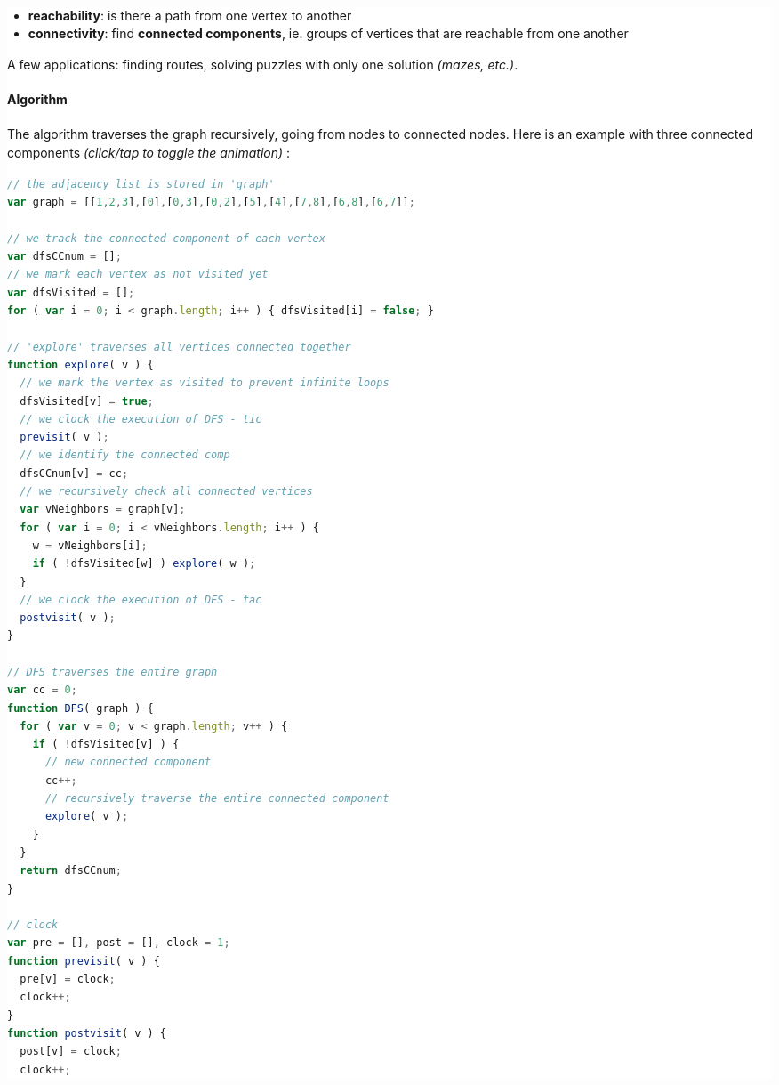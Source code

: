 + **reachability**: is there a path from one vertex to another
+ **connectivity**: find **connected components**, ie. groups of vertices that are reachable from one another

A few applications: finding routes, solving puzzles with only one solution _(mazes, etc.)_.


#### Algorithm

The algorithm traverses the graph recursively, going from nodes to connected nodes. Here is an example with three connected components _(click/tap to toggle the animation)_ :

<div pw-gif staticImg="/modules/articles/assets/img/dfs00.png" gifImg="/modules/articles/assets/img/dfs.gif"></div>

```js
// the adjacency list is stored in 'graph'
var graph = [[1,2,3],[0],[0,3],[0,2],[5],[4],[7,8],[6,8],[6,7]];

// we track the connected component of each vertex
var dfsCCnum = [];
// we mark each vertex as not visited yet
var dfsVisited = [];
for ( var i = 0; i < graph.length; i++ ) { dfsVisited[i] = false; }

// 'explore' traverses all vertices connected together
function explore( v ) {
  // we mark the vertex as visited to prevent infinite loops 
  dfsVisited[v] = true;
  // we clock the execution of DFS - tic
  previsit( v );
  // we identify the connected comp
  dfsCCnum[v] = cc;
  // we recursively check all connected vertices
  var vNeighbors = graph[v];
  for ( var i = 0; i < vNeighbors.length; i++ ) {
    w = vNeighbors[i];
    if ( !dfsVisited[w] ) explore( w );
  }
  // we clock the execution of DFS - tac
  postvisit( v );
}

// DFS traverses the entire graph
var cc = 0;
function DFS( graph ) {
  for ( var v = 0; v < graph.length; v++ ) {
    if ( !dfsVisited[v] ) {
      // new connected component
      cc++; 
      // recursively traverse the entire connected component
      explore( v );
    }
  }
  return dfsCCnum;
}

// clock 
var pre = [], post = [], clock = 1;
function previsit( v ) {
  pre[v] = clock;
  clock++;
}
function postvisit( v ) {
  post[v] = clock;
  clock++;
```
